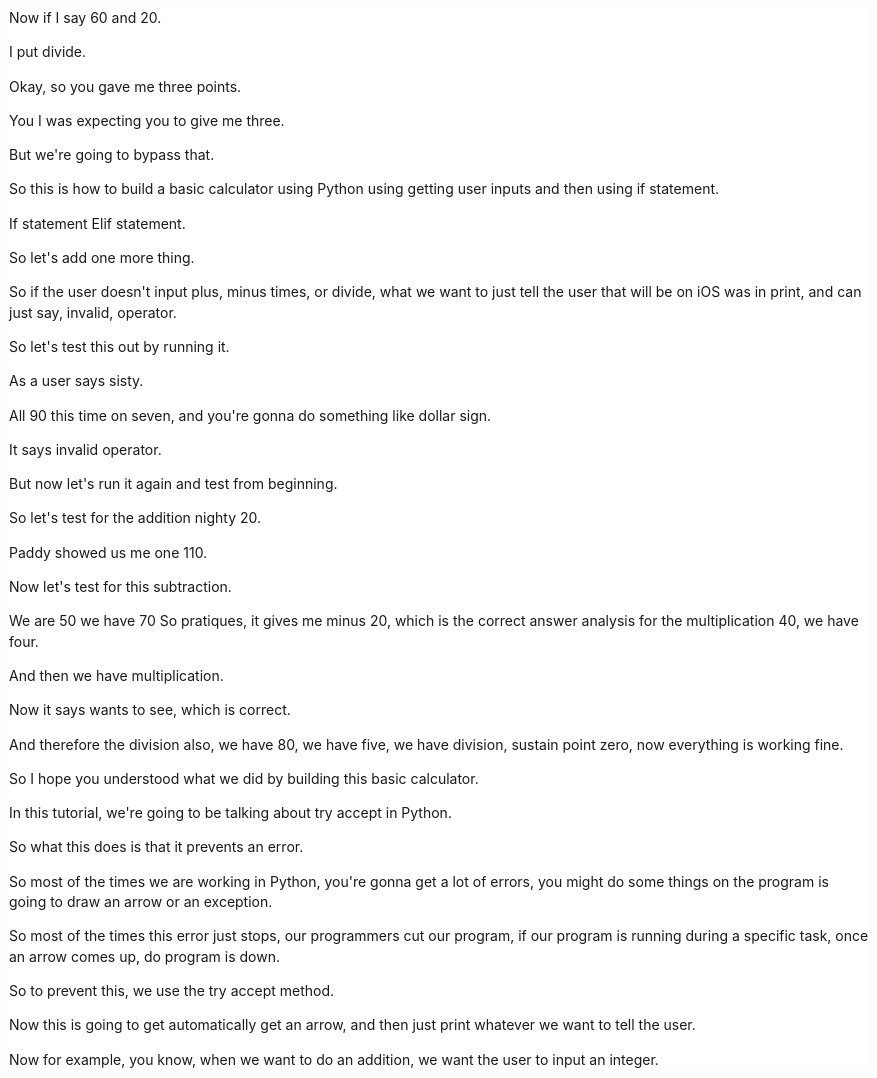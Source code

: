 Now if I say 60 and 20.

I put divide.

Okay, so you gave me three points.

You I was expecting you to give me three.

But we're going to bypass that.

So this is how to build a basic calculator using Python using getting user inputs and then using if statement.

If statement Elif statement.

So let's add one more thing.

So if the user doesn't input plus, minus times, or divide, what we want to just tell the user that will be on iOS was in print, and can just say, invalid, operator.

So let's test this out by running it.

As a user says sisty.

All 90 this time on seven, and you're gonna do something like dollar sign.

It says invalid operator.

But now let's run it again and test from beginning.

So let's test for the addition nighty 20.

Paddy showed us me one 110.

Now let's test for this subtraction.

We are 50 we have 70 So pratiques, it gives me minus 20, which is the correct answer analysis for the multiplication 40, we have four.

And then we have multiplication.

Now it says wants to see, which is correct.

And therefore the division also, we have 80, we have five, we have division, sustain point zero, now everything is working fine.

So I hope you understood what we did by building this basic calculator.

In this tutorial, we're going to be talking about try accept in Python.

So what this does is that it prevents an error.

So most of the times we are working in Python, you're gonna get a lot of errors, you might do some things on the program is going to draw an arrow or an exception.

So most of the times this error just stops, our programmers cut our program, if our program is running during a specific task, once an arrow comes up, do program is down.

So to prevent this, we use the try accept method.

Now this is going to get automatically get an arrow, and then just print whatever we want to tell the user.

Now for example, you know, when we want to do an addition, we want the user to input an integer.
